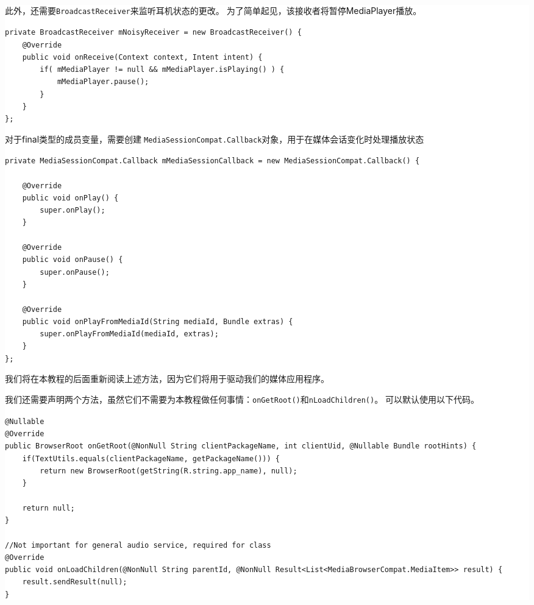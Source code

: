 此外，还需要```BroadcastReceiver```来监听耳机状态的更改。  为了简单起见，该接收者将暂停MediaPlayer播放。
```
private BroadcastReceiver mNoisyReceiver = new BroadcastReceiver() {
    @Override
    public void onReceive(Context context, Intent intent) {
        if( mMediaPlayer != null && mMediaPlayer.isPlaying() ) {
            mMediaPlayer.pause();
        }
    }
};
```
对于final类型的成员变量，需要创建  ```MediaSessionCompat.Callback```对象，用于在媒体会话变化时处理播放状态

```
private MediaSessionCompat.Callback mMediaSessionCallback = new MediaSessionCompat.Callback() {
     
    @Override
    public void onPlay() {
        super.onPlay();
    }
 
    @Override
    public void onPause() {
        super.onPause();
    }
 
    @Override
    public void onPlayFromMediaId(String mediaId, Bundle extras) {
        super.onPlayFromMediaId(mediaId, extras);
    }
};
```

我们将在本教程的后面重新阅读上述方法，因为它们将用于驱动我们的媒体应用程序。

我们还需要声明两个方法，虽然它们不需要为本教程做任何事情：```onGetRoot()```和```nLoadChildren()```。  可以默认使用以下代码。
```
@Nullable
@Override
public BrowserRoot onGetRoot(@NonNull String clientPackageName, int clientUid, @Nullable Bundle rootHints) {
    if(TextUtils.equals(clientPackageName, getPackageName())) {
        return new BrowserRoot(getString(R.string.app_name), null);
    }
 
    return null;
}
 
//Not important for general audio service, required for class
@Override
public void onLoadChildren(@NonNull String parentId, @NonNull Result<List<MediaBrowserCompat.MediaItem>> result) {
    result.sendResult(null);
}

```
